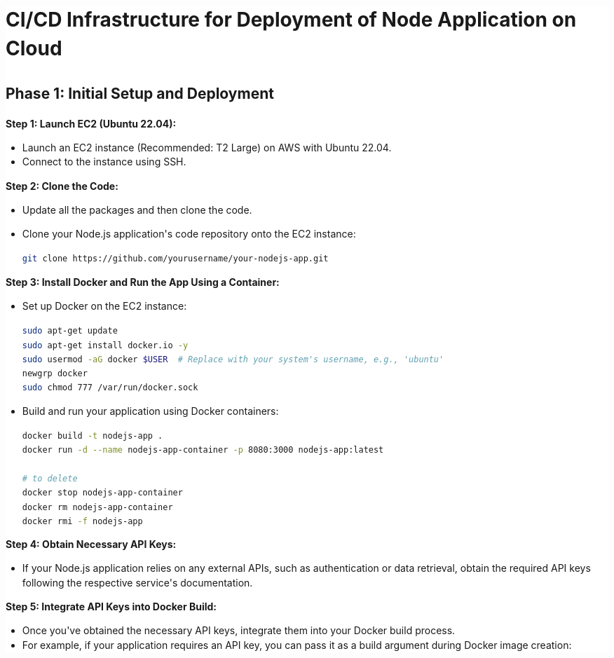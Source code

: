 # CI/CD Infrastructure for Deployment of Node Application on Cloud

## **Phase 1: Initial Setup and Deployment**

**Step 1: Launch EC2 (Ubuntu 22.04):**

- Launch an EC2 instance (Recommended: T2 Large) on AWS with Ubuntu 22.04.
- Connect to the instance using SSH.

**Step 2: Clone the Code:**

- Update all the packages and then clone the code.
- Clone your Node.js application's code repository onto the EC2 instance:
    
    ```bash
    git clone https://github.com/yourusername/your-nodejs-app.git
    ```

**Step 3: Install Docker and Run the App Using a Container:**

- Set up Docker on the EC2 instance:
    
    ```bash
    sudo apt-get update
    sudo apt-get install docker.io -y
    sudo usermod -aG docker $USER  # Replace with your system's username, e.g., 'ubuntu'
    newgrp docker
    sudo chmod 777 /var/run/docker.sock
    ```
    
- Build and run your application using Docker containers:
    
    ```bash
    docker build -t nodejs-app .
    docker run -d --name nodejs-app-container -p 8080:3000 nodejs-app:latest
    
    # to delete
    docker stop nodejs-app-container
    docker rm nodejs-app-container
    docker rmi -f nodejs-app
    ```

**Step 4: Obtain Necessary API Keys:**

- If your Node.js application relies on any external APIs, such as authentication or data retrieval, obtain the required API keys following the respective service's documentation.

**Step 5: Integrate API Keys into Docker Build:**

- Once you've obtained the necessary API keys, integrate them into your Docker build process.
- For example, if your application requires an API key, you can pass it as a build argument during Docker image creation:
    